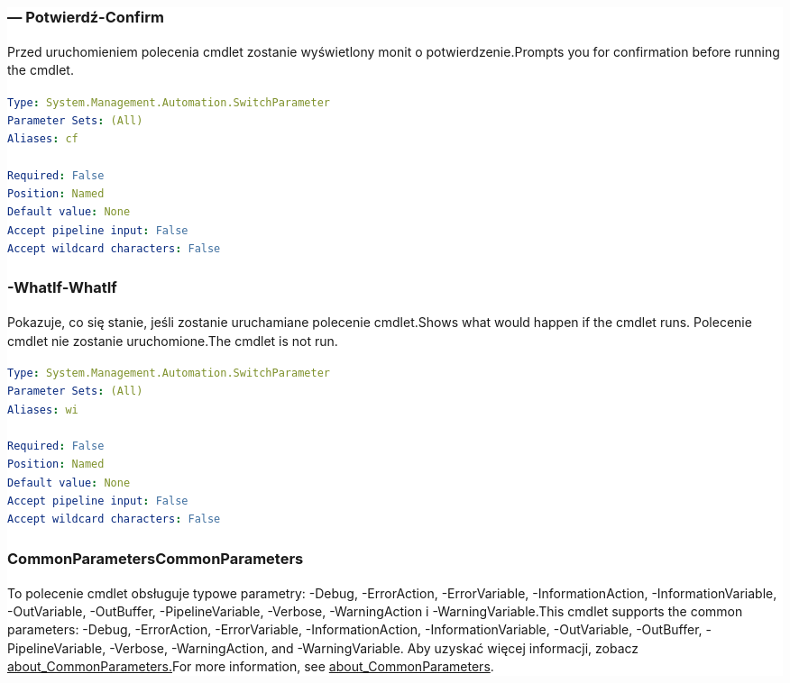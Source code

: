 ### <span data-ttu-id="32c39-137">— Potwierdź</span><span class="sxs-lookup"><span data-stu-id="32c39-137">-Confirm</span></span>
<span data-ttu-id="32c39-138">Przed uruchomieniem polecenia cmdlet zostanie wyświetlony monit o potwierdzenie.</span><span class="sxs-lookup"><span data-stu-id="32c39-138">Prompts you for confirmation before running the cmdlet.</span></span>

```yaml
Type: System.Management.Automation.SwitchParameter
Parameter Sets: (All)
Aliases: cf

Required: False
Position: Named
Default value: None
Accept pipeline input: False
Accept wildcard characters: False
```

### <span data-ttu-id="32c39-139">-WhatIf</span><span class="sxs-lookup"><span data-stu-id="32c39-139">-WhatIf</span></span>
<span data-ttu-id="32c39-140">Pokazuje, co się stanie, jeśli zostanie uruchamiane polecenie cmdlet.</span><span class="sxs-lookup"><span data-stu-id="32c39-140">Shows what would happen if the cmdlet runs.</span></span>
<span data-ttu-id="32c39-141">Polecenie cmdlet nie zostanie uruchomione.</span><span class="sxs-lookup"><span data-stu-id="32c39-141">The cmdlet is not run.</span></span>

```yaml
Type: System.Management.Automation.SwitchParameter
Parameter Sets: (All)
Aliases: wi

Required: False
Position: Named
Default value: None
Accept pipeline input: False
Accept wildcard characters: False
```

### <span data-ttu-id="32c39-142">CommonParameters</span><span class="sxs-lookup"><span data-stu-id="32c39-142">CommonParameters</span></span>
<span data-ttu-id="32c39-143">To polecenie cmdlet obsługuje typowe parametry: -Debug, -ErrorAction, -ErrorVariable, -InformationAction, -InformationVariable, -OutVariable, -OutBuffer, -PipelineVariable, -Verbose, -WarningAction i -WarningVariable.</span><span class="sxs-lookup"><span data-stu-id="32c39-143">This cmdlet supports the common parameters: -Debug, -ErrorAction, -ErrorVariable, -InformationAction, -InformationVariable, -OutVariable, -OutBuffer, -PipelineVariable, -Verbose, -WarningAction, and -WarningVariable.</span></span> <span data-ttu-id="32c39-144">Aby uzyskać więcej informacji, zobacz [about_CommonParameters.](http://go.microsoft.com/fwlink/?LinkID=113216)</span><span class="sxs-lookup"><span data-stu-id="32c39-144">For more information, see [about_CommonParameters](http://go.microsoft.com/fwlink/?LinkID=113216).</span></span>

